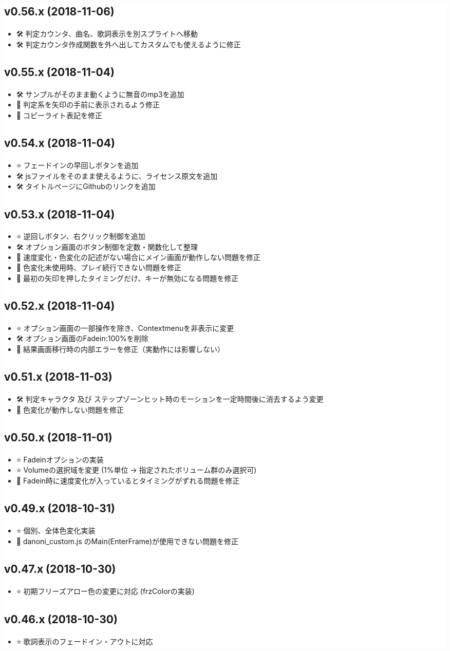 ## v0.56.x (2018-11-06)
- 🛠️ 判定カウンタ、曲名、歌詞表示を別スプライトへ移動
- 🛠️ 判定カウンタ作成関数を外へ出してカスタムでも使えるように修正

## v0.55.x (2018-11-04)
- 🛠️ サンプルがそのまま動くように無音のmp3を追加
- 🐞 判定系を矢印の手前に表示されるよう修正
- 🐞 コピーライト表記を修正

## v0.54.x (2018-11-04)
- ⭐️ フェードインの早回しボタンを追加
- 🛠️ jsファイルをそのまま使えるように、ライセンス原文を追加
- 🛠️ タイトルページにGithubのリンクを追加

## v0.53.x (2018-11-04)
- ⭐️ 逆回しボタン、右クリック制御を追加
- 🛠️ オプション画面のボタン制御を定数・関数化して整理
- 🐞 速度変化・色変化の記述がない場合にメイン画面が動作しない問題を修正
- 🐞 色変化未使用時、プレイ続行できない問題を修正
- 🐞 最初の矢印を押したタイミングだけ、キーが無効になる問題を修正

## v0.52.x (2018-11-04)
- ⭐️ オプション画面の一部操作を除き、Contextmenuを非表示に変更
- 🛠️ オプション画面のFadein:100%を削除
- 🐞 結果画面移行時の内部エラーを修正（実動作には影響しない）

## v0.51.x (2018-11-03)
- 🛠️ 判定キャラクタ 及び ステップゾーンヒット時のモーションを一定時間後に消去するよう変更
- 🐞 色変化が動作しない問題を修正

## v0.50.x (2018-11-01)
- ⭐️ Fadeinオプションの実装
- ⭐️ Volumeの選択域を変更 (1%単位 -> 指定されたボリューム群のみ選択可)
- 🐞 Fadein時に速度変化が入っているとタイミングがずれる問題を修正

## v0.49.x (2018-10-31)
- ⭐️ 個別、全体色変化実装
- 🐞 danoni_custom.js のMain(EnterFrame)が使用できない問題を修正

## v0.47.x (2018-10-30)
- ⭐️ 初期フリーズアロー色の変更に対応 (frzColorの実装)

## v0.46.x (2018-10-30)
- ⭐️ 歌詞表示のフェードイン・アウトに対応
